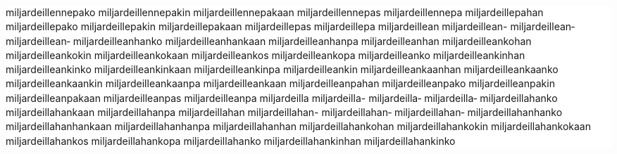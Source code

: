miljardeillennepako
miljardeillennepakin
miljardeillennepakaan
miljardeillennepas
miljardeillennepa
miljardeillepahan
miljardeillepako
miljardeillepakin
miljardeillepakaan
miljardeillepas
miljardeillepa
miljardeillean
miljardeillean-
miljardeillean‐
miljardeillean‑
miljardeilleanhanko
miljardeilleanhankaan
miljardeilleanhanpa
miljardeilleanhan
miljardeilleankohan
miljardeilleankokin
miljardeilleankokaan
miljardeilleankos
miljardeilleankopa
miljardeilleanko
miljardeilleankinhan
miljardeilleankinko
miljardeilleankinkaan
miljardeilleankinpa
miljardeilleankin
miljardeilleankaanhan
miljardeilleankaanko
miljardeilleankaankin
miljardeilleankaanpa
miljardeilleankaan
miljardeilleanpahan
miljardeilleanpako
miljardeilleanpakin
miljardeilleanpakaan
miljardeilleanpas
miljardeilleanpa
miljardeilla
miljardeilla-
miljardeilla‐
miljardeilla‑
miljardeillahanko
miljardeillahankaan
miljardeillahanpa
miljardeillahan
miljardeillahan-
miljardeillahan‐
miljardeillahan‑
miljardeillahanhanko
miljardeillahanhankaan
miljardeillahanhanpa
miljardeillahanhan
miljardeillahankohan
miljardeillahankokin
miljardeillahankokaan
miljardeillahankos
miljardeillahankopa
miljardeillahanko
miljardeillahankinhan
miljardeillahankinko